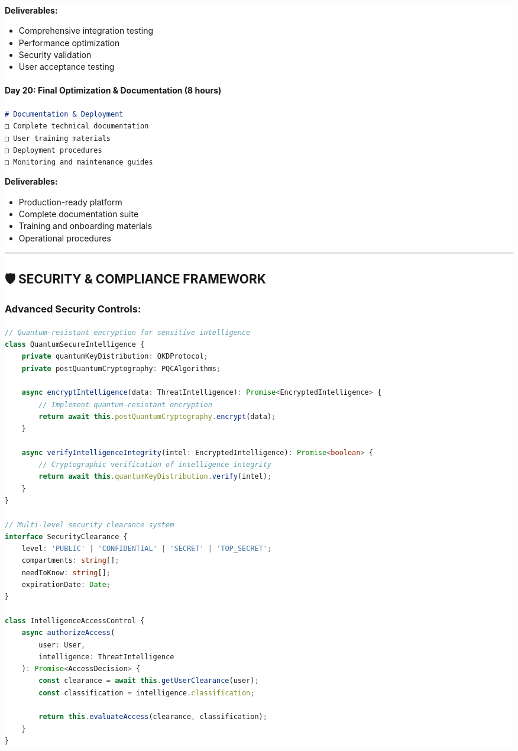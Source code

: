 **Deliverables:**
- Comprehensive integration testing
- Performance optimization
- Security validation
- User acceptance testing

#### **Day 20: Final Optimization & Documentation** (8 hours)
```markdown
# Documentation & Deployment
□ Complete technical documentation
□ User training materials
□ Deployment procedures
□ Monitoring and maintenance guides
```

**Deliverables:**
- Production-ready platform
- Complete documentation suite
- Training and onboarding materials
- Operational procedures

---

## 🛡️ **SECURITY & COMPLIANCE FRAMEWORK**

### **Advanced Security Controls:**
```typescript
// Quantum-resistant encryption for sensitive intelligence
class QuantumSecureIntelligence {
    private quantumKeyDistribution: QKDProtocol;
    private postQuantumCryptography: PQCAlgorithms;
    
    async encryptIntelligence(data: ThreatIntelligence): Promise<EncryptedIntelligence> {
        // Implement quantum-resistant encryption
        return await this.postQuantumCryptography.encrypt(data);
    }
    
    async verifyIntelligenceIntegrity(intel: EncryptedIntelligence): Promise<boolean> {
        // Cryptographic verification of intelligence integrity
        return await this.quantumKeyDistribution.verify(intel);
    }
}

// Multi-level security clearance system
interface SecurityClearance {
    level: 'PUBLIC' | 'CONFIDENTIAL' | 'SECRET' | 'TOP_SECRET';
    compartments: string[];
    needToKnow: string[];
    expirationDate: Date;
}

class IntelligenceAccessControl {
    async authorizeAccess(
        user: User, 
        intelligence: ThreatIntelligence
    ): Promise<AccessDecision> {
        const clearance = await this.getUserClearance(user);
        const classification = intelligence.classification;
        
        return this.evaluateAccess(clearance, classification);
    }
}
```
